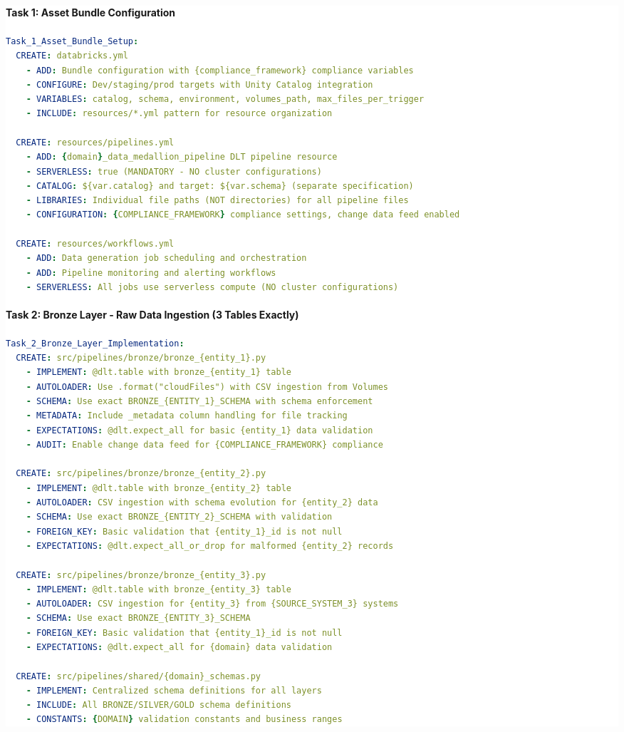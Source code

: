 #### Task 1: Asset Bundle Configuration
```yaml
Task_1_Asset_Bundle_Setup:
  CREATE: databricks.yml  
    - ADD: Bundle configuration with {compliance_framework} compliance variables
    - CONFIGURE: Dev/staging/prod targets with Unity Catalog integration
    - VARIABLES: catalog, schema, environment, volumes_path, max_files_per_trigger
    - INCLUDE: resources/*.yml pattern for resource organization
    
  CREATE: resources/pipelines.yml
    - ADD: {domain}_data_medallion_pipeline DLT pipeline resource
    - SERVERLESS: true (MANDATORY - NO cluster configurations)  
    - CATALOG: ${var.catalog} and target: ${var.schema} (separate specification)
    - LIBRARIES: Individual file paths (NOT directories) for all pipeline files
    - CONFIGURATION: {COMPLIANCE_FRAMEWORK} compliance settings, change data feed enabled
    
  CREATE: resources/workflows.yml  
    - ADD: Data generation job scheduling and orchestration
    - ADD: Pipeline monitoring and alerting workflows
    - SERVERLESS: All jobs use serverless compute (NO cluster configurations)
```

#### Task 2: Bronze Layer - Raw Data Ingestion (3 Tables Exactly)
```yaml
Task_2_Bronze_Layer_Implementation:
  CREATE: src/pipelines/bronze/bronze_{entity_1}.py
    - IMPLEMENT: @dlt.table with bronze_{entity_1} table  
    - AUTOLOADER: Use .format("cloudFiles") with CSV ingestion from Volumes
    - SCHEMA: Use exact BRONZE_{ENTITY_1}_SCHEMA with schema enforcement
    - METADATA: Include _metadata column handling for file tracking
    - EXPECTATIONS: @dlt.expect_all for basic {entity_1} data validation
    - AUDIT: Enable change data feed for {COMPLIANCE_FRAMEWORK} compliance
    
  CREATE: src/pipelines/bronze/bronze_{entity_2}.py
    - IMPLEMENT: @dlt.table with bronze_{entity_2} table
    - AUTOLOADER: CSV ingestion with schema evolution for {entity_2} data
    - SCHEMA: Use exact BRONZE_{ENTITY_2}_SCHEMA with validation
    - FOREIGN_KEY: Basic validation that {entity_1}_id is not null
    - EXPECTATIONS: @dlt.expect_all_or_drop for malformed {entity_2} records
    
  CREATE: src/pipelines/bronze/bronze_{entity_3}.py  
    - IMPLEMENT: @dlt.table with bronze_{entity_3} table
    - AUTOLOADER: CSV ingestion for {entity_3} from {SOURCE_SYSTEM_3} systems
    - SCHEMA: Use exact BRONZE_{ENTITY_3}_SCHEMA
    - FOREIGN_KEY: Basic validation that {entity_1}_id is not null
    - EXPECTATIONS: @dlt.expect_all for {domain} data validation
    
  CREATE: src/pipelines/shared/{domain}_schemas.py
    - IMPLEMENT: Centralized schema definitions for all layers
    - INCLUDE: All BRONZE/SILVER/GOLD schema definitions
    - CONSTANTS: {DOMAIN} validation constants and business ranges
```
